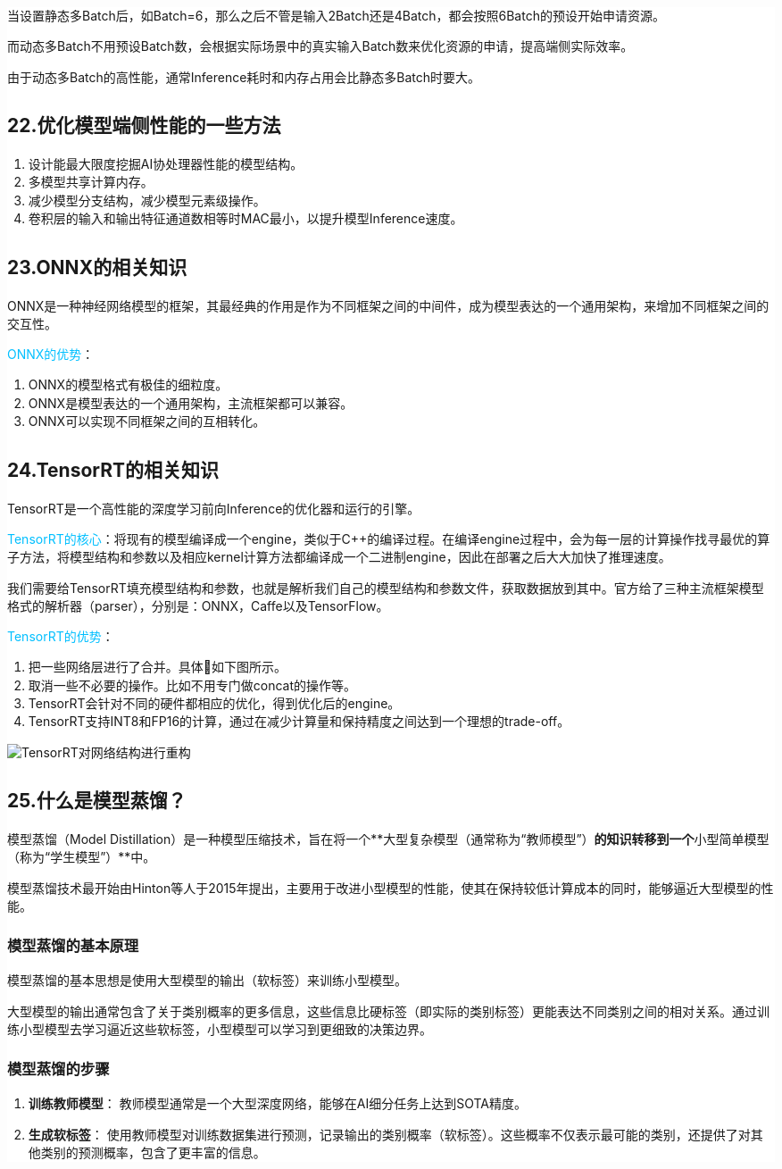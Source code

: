 当设置静态多Batch后，如Batch=6，那么之后不管是输入2Batch还是4Batch，都会按照6Batch的预设开始申请资源。

而动态多Batch不用预设Batch数，会根据实际场景中的真实输入Batch数来优化资源的申请，提高端侧实际效率。

由于动态多Batch的高性能，通常Inference耗时和内存占用会比静态多Batch时要大。

<h2 id="22.优化模型端侧性能的一些方法">22.优化模型端侧性能的一些方法</h2>

1. 设计能最大限度挖掘AI协处理器性能的模型结构。
2. 多模型共享计算内存。
3. 减少模型分支结构，减少模型元素级操作。
4. 卷积层的输入和输出特征通道数相等时MAC最小，以提升模型Inference速度。

<h2 id="23.onnx的相关知识">23.ONNX的相关知识</h2>

ONNX是一种神经网络模型的框架，其最经典的作用是作为不同框架之间的中间件，成为模型表达的一个通用架构，来增加不同框架之间的交互性。
  
<font color=DeepSkyBlue>ONNX的优势</font>：
1. ONNX的模型格式有极佳的细粒度。
2. ONNX是模型表达的一个通用架构，主流框架都可以兼容。
3. ONNX可以实现不同框架之间的互相转化。

<h2 id="24.tensorrt的相关知识">24.TensorRT的相关知识</h2>
  
TensorRT是一个高性能的深度学习前向Inference的优化器和运行的引擎。
  
<font color=DeepSkyBlue>TensorRT的核心</font>：将现有的模型编译成一个engine，类似于C++的编译过程。在编译engine过程中，会为每一层的计算操作找寻最优的算子方法，将模型结构和参数以及相应kernel计算方法都编译成一个二进制engine，因此在部署之后大大加快了推理速度。

我们需要给TensorRT填充模型结构和参数，也就是解析我们自己的模型结构和参数文件，获取数据放到其中。官方给了三种主流框架模型格式的解析器（parser），分别是：ONNX，Caffe以及TensorFlow。
  
<font color=DeepSkyBlue>TensorRT的优势</font>：

1. 把一些网络层进行了合并。具体🌰如下图所示。
2. 取消一些不必要的操作。比如不用专门做concat的操作等。
3. TensorRT会针对不同的硬件都相应的优化，得到优化后的engine。
4. TensorRT支持INT8和FP16的计算，通过在减少计算量和保持精度之间达到一个理想的trade-off。
  
![TensorRT对网络结构进行重构](https://files.mdnice.com/user/33499/b2b6037e-b4ef-46ba-9fa8-fac46e18e96c.png)

<h2 id="25.什么是模型蒸馏？">25.什么是模型蒸馏？</h2>

模型蒸馏（Model Distillation）是一种模型压缩技术，旨在将一个**大型复杂模型（通常称为“教师模型”）**的知识转移到一个**小型简单模型（称为“学生模型”）**中。

模型蒸馏技术最开始由Hinton等人于2015年提出，主要用于改进小型模型的性能，使其在保持较低计算成本的同时，能够逼近大型模型的性能。

### 模型蒸馏的基本原理

模型蒸馏的基本思想是使用大型模型的输出（软标签）来训练小型模型。

大型模型的输出通常包含了关于类别概率的更多信息，这些信息比硬标签（即实际的类别标签）更能表达不同类别之间的相对关系。通过训练小型模型去学习逼近这些软标签，小型模型可以学习到更细致的决策边界。

### 模型蒸馏的步骤

1. **训练教师模型**：
   教师模型通常是一个大型深度网络，能够在AI细分任务上达到SOTA精度。

2. **生成软标签**：
   使用教师模型对训练数据集进行预测，记录输出的类别概率（软标签）。这些概率不仅表示最可能的类别，还提供了对其他类别的预测概率，包含了更丰富的信息。
